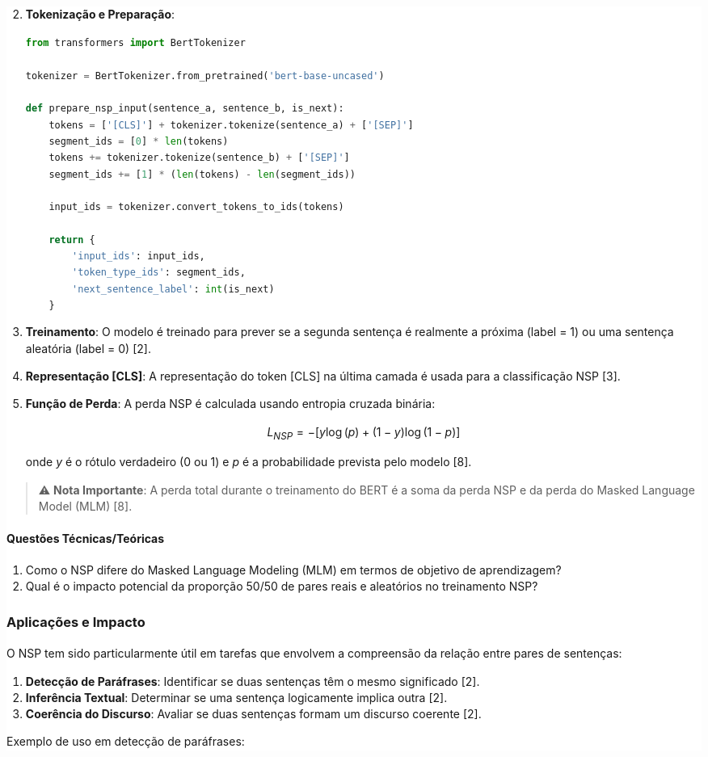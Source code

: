 2. **Tokenização e Preparação**:
   ```python
   from transformers import BertTokenizer
   
   tokenizer = BertTokenizer.from_pretrained('bert-base-uncased')
   
   def prepare_nsp_input(sentence_a, sentence_b, is_next):
       tokens = ['[CLS]'] + tokenizer.tokenize(sentence_a) + ['[SEP]']
       segment_ids = [0] * len(tokens)
       tokens += tokenizer.tokenize(sentence_b) + ['[SEP]']
       segment_ids += [1] * (len(tokens) - len(segment_ids))
       
       input_ids = tokenizer.convert_tokens_to_ids(tokens)
       
       return {
           'input_ids': input_ids,
           'token_type_ids': segment_ids,
           'next_sentence_label': int(is_next)
       }
   ```

3. **Treinamento**:
   O modelo é treinado para prever se a segunda sentença é realmente a próxima (label = 1) ou uma sentença aleatória (label = 0) [2].

4. **Representação [CLS]**:
   A representação do token [CLS] na última camada é usada para a classificação NSP [3].

5. **Função de Perda**:
   A perda NSP é calculada usando entropia cruzada binária:

   $$
   L_{NSP} = -[y \log(p) + (1-y)\log(1-p)]
   $$

   onde $y$ é o rótulo verdadeiro (0 ou 1) e $p$ é a probabilidade prevista pelo modelo [8].

> ⚠️ **Nota Importante**: A perda total durante o treinamento do BERT é a soma da perda NSP e da perda do Masked Language Model (MLM) [8].

#### Questões Técnicas/Teóricas

1. Como o NSP difere do Masked Language Modeling (MLM) em termos de objetivo de aprendizagem?
2. Qual é o impacto potencial da proporção 50/50 de pares reais e aleatórios no treinamento NSP?

### Aplicações e Impacto

O NSP tem sido particularmente útil em tarefas que envolvem a compreensão da relação entre pares de sentenças:

1. **Detecção de Paráfrases**: Identificar se duas sentenças têm o mesmo significado [2].
2. **Inferência Textual**: Determinar se uma sentença logicamente implica outra [2].
3. **Coerência do Discurso**: Avaliar se duas sentenças formam um discurso coerente [2].

Exemplo de uso em detecção de paráfrases:
